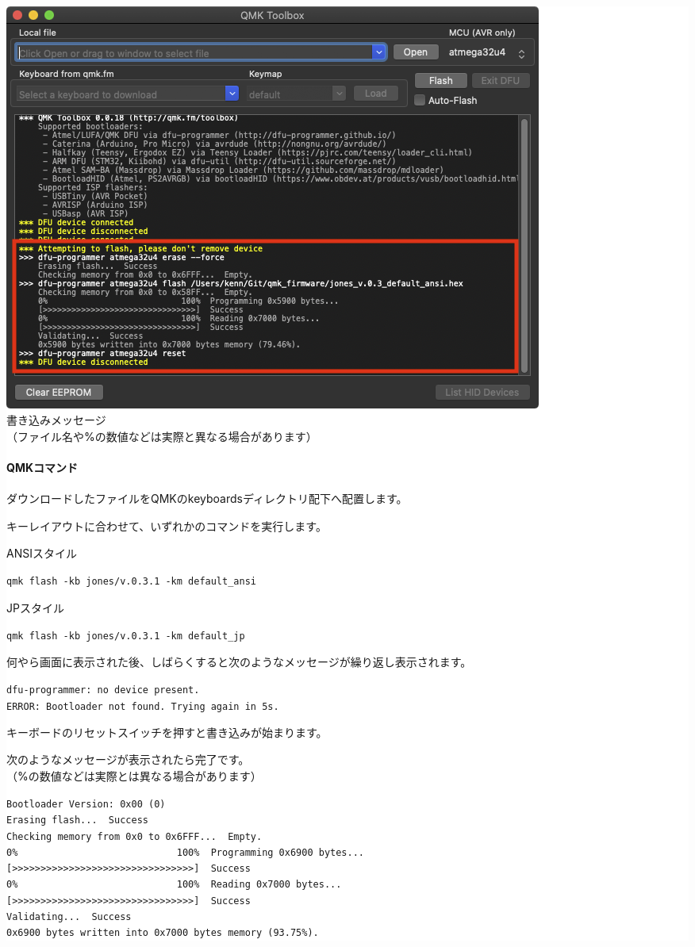 ![](../assets/BuildGuide_v.0.3.1/QmkToolboxFlash.png)  
書き込みメッセージ  
（ファイル名や%の数値などは実際と異なる場合があります）

#### QMKコマンド
ダウンロードしたファイルをQMKのkeyboardsディレクトリ配下へ配置します。  

キーレイアウトに合わせて、いずれかのコマンドを実行します。

ANSIスタイル

    qmk flash -kb jones/v.0.3.1 -km default_ansi

JPスタイル

    qmk flash -kb jones/v.0.3.1 -km default_jp

何やら画面に表示された後、しばらくすると次のようなメッセージが繰り返し表示されます。

    dfu-programmer: no device present.
    ERROR: Bootloader not found. Trying again in 5s.

キーボードのリセットスイッチを押すと書き込みが始まります。

次のようなメッセージが表示されたら完了です。  
（%の数値などは実際とは異なる場合があります）

```
Bootloader Version: 0x00 (0)
Erasing flash...  Success
Checking memory from 0x0 to 0x6FFF...  Empty.
0%                            100%  Programming 0x6900 bytes...
[>>>>>>>>>>>>>>>>>>>>>>>>>>>>>>>>]  Success
0%                            100%  Reading 0x7000 bytes...
[>>>>>>>>>>>>>>>>>>>>>>>>>>>>>>>>]  Success
Validating...  Success
0x6900 bytes written into 0x7000 bytes memory (93.75%).
```

